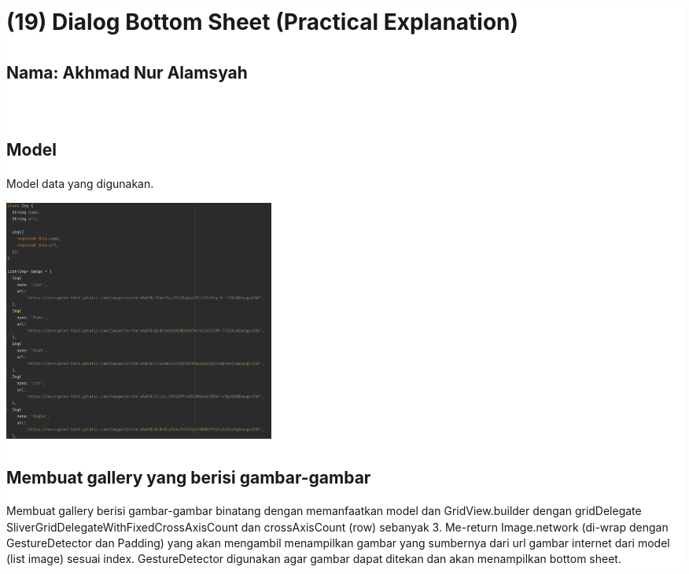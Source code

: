 # **(19) Dialog Bottom Sheet (Practical Explanation)**

## Nama: Akhmad Nur Alamsyah
&nbsp;

## Model
Model data yang digunakan.

<img src='screenshot/model.png' height=300>

## Membuat gallery yang berisi gambar-gambar
Membuat gallery berisi gambar-gambar binatang dengan memanfaatkan model dan GridView.builder dengan gridDelegate SliverGridDelegateWithFixedCrossAxisCount dan crossAxisCount (row) sebanyak 3. Me-return Image.network (di-wrap dengan GestureDetector dan Padding) yang akan mengambil menampilkan gambar yang sumbernya dari url gambar internet dari model (list image) sesuai index. GestureDetector digunakan agar gambar dapat ditekan dan akan menampilkan bottom sheet.
